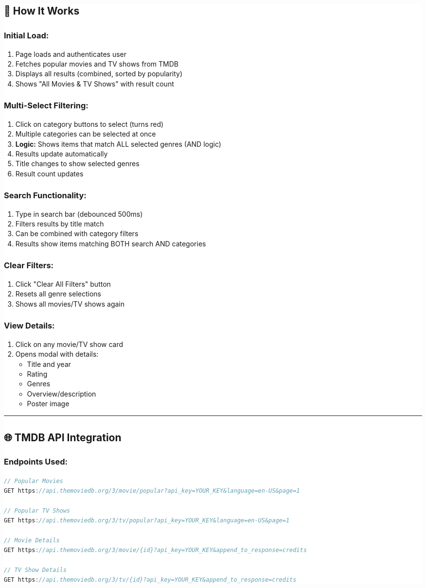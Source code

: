 
## 🔧 How It Works

### **Initial Load:**
1. Page loads and authenticates user
2. Fetches popular movies and TV shows from TMDB
3. Displays all results (combined, sorted by popularity)
4. Shows "All Movies & TV Shows" with result count

### **Multi-Select Filtering:**
1. Click on category buttons to select (turns red)
2. Multiple categories can be selected at once
3. **Logic:** Shows items that match ALL selected genres (AND logic)
4. Results update automatically
5. Title changes to show selected genres
6. Result count updates

### **Search Functionality:**
1. Type in search bar (debounced 500ms)
2. Filters results by title match
3. Can be combined with category filters
4. Results show items matching BOTH search AND categories

### **Clear Filters:**
1. Click "Clear All Filters" button
2. Resets all genre selections
3. Shows all movies/TV shows again

### **View Details:**
1. Click on any movie/TV show card
2. Opens modal with details:
   - Title and year
   - Rating
   - Genres
   - Overview/description
   - Poster image

---

## 🌐 TMDB API Integration

### **Endpoints Used:**

```javascript
// Popular Movies
GET https://api.themoviedb.org/3/movie/popular?api_key=YOUR_KEY&language=en-US&page=1

// Popular TV Shows
GET https://api.themoviedb.org/3/tv/popular?api_key=YOUR_KEY&language=en-US&page=1

// Movie Details
GET https://api.themoviedb.org/3/movie/{id}?api_key=YOUR_KEY&append_to_response=credits

// TV Show Details
GET https://api.themoviedb.org/3/tv/{id}?api_key=YOUR_KEY&append_to_response=credits
```
